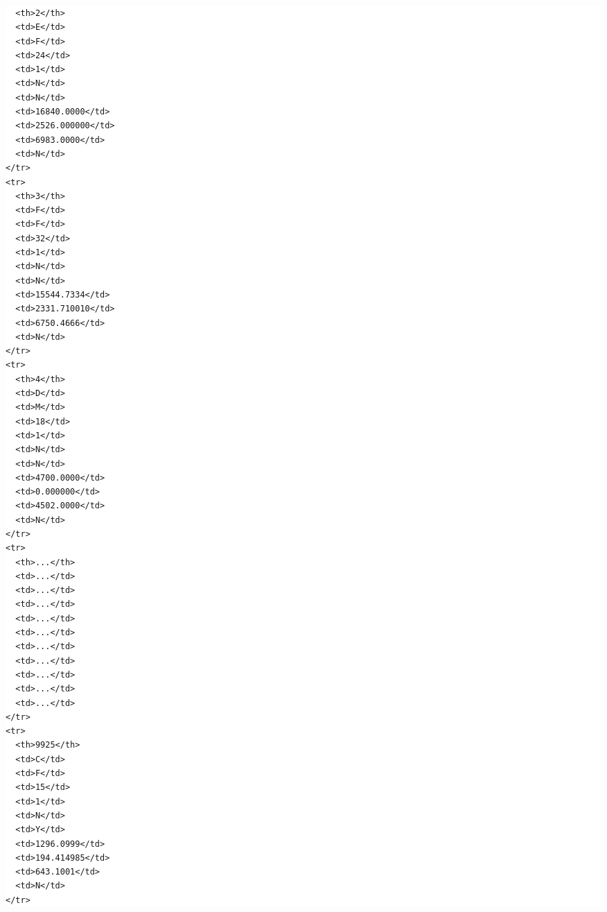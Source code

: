       <th>2</th>
      <td>E</td>
      <td>F</td>
      <td>24</td>
      <td>1</td>
      <td>N</td>
      <td>N</td>
      <td>16840.0000</td>
      <td>2526.000000</td>
      <td>6983.0000</td>
      <td>N</td>
    </tr>
    <tr>
      <th>3</th>
      <td>F</td>
      <td>F</td>
      <td>32</td>
      <td>1</td>
      <td>N</td>
      <td>N</td>
      <td>15544.7334</td>
      <td>2331.710010</td>
      <td>6750.4666</td>
      <td>N</td>
    </tr>
    <tr>
      <th>4</th>
      <td>D</td>
      <td>M</td>
      <td>18</td>
      <td>1</td>
      <td>N</td>
      <td>N</td>
      <td>4700.0000</td>
      <td>0.000000</td>
      <td>4502.0000</td>
      <td>N</td>
    </tr>
    <tr>
      <th>...</th>
      <td>...</td>
      <td>...</td>
      <td>...</td>
      <td>...</td>
      <td>...</td>
      <td>...</td>
      <td>...</td>
      <td>...</td>
      <td>...</td>
      <td>...</td>
    </tr>
    <tr>
      <th>9925</th>
      <td>C</td>
      <td>F</td>
      <td>15</td>
      <td>1</td>
      <td>N</td>
      <td>Y</td>
      <td>1296.0999</td>
      <td>194.414985</td>
      <td>643.1001</td>
      <td>N</td>
    </tr>
